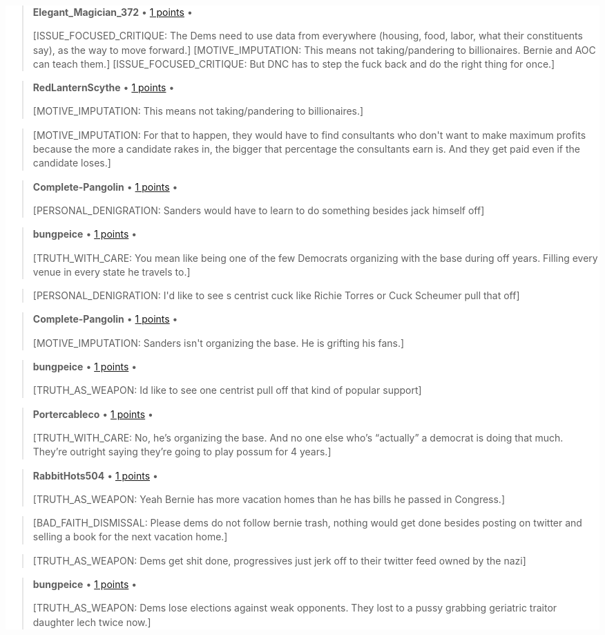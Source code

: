 > **Elegant_Magician_372** • [1 points](https://reddit.com/r/politics/comments/1nv77ky/comment/nh6f9qc/) •
>
> [ISSUE_FOCUSED_CRITIQUE: The Dems need to use data from everywhere (housing, food, labor, what their constituents say), as the way to move forward.] [MOTIVE_IMPUTATION: This means not taking/pandering to billionaires. Bernie and AOC can teach them.] [ISSUE_FOCUSED_CRITIQUE: But DNC has to step the fuck back and do the right thing for once.]

> **RedLanternScythe** • [1 points](https://reddit.com/r/politics/comments/1nv77ky/comment/nh6n9qs/) •
>
> [MOTIVE_IMPUTATION: This means not taking/pandering to billionaires.]

> [MOTIVE_IMPUTATION: For that to happen, they would have to find consultants who don't want to make maximum profits because the more a candidate rakes in, the bigger that percentage the consultants earn is. And they get paid even if the candidate loses.]

> **Complete-Pangolin** • [1 points](https://reddit.com/r/politics/comments/1nv77ky/comment/nh6o6ht/) •
>
> [PERSONAL_DENIGRATION: Sanders would have to learn to do something besides jack himself off]

> **bungpeice** • [1 points](https://reddit.com/r/politics/comments/1nv77ky/comment/nh6pnyn/) •
>
> [TRUTH_WITH_CARE: You mean like being one of the few Democrats organizing with the base during off years. Filling every venue in every state he travels to.]

> [PERSONAL_DENIGRATION: I'd like to see s centrist cuck like Richie Torres or Cuck Scheumer pull that off]

> **Complete-Pangolin** • [1 points](https://reddit.com/r/politics/comments/1nv77ky/comment/nh6qhfc/) •
>
> [MOTIVE_IMPUTATION: Sanders isn't organizing the base. He is grifting his fans.]

> **bungpeice** • [1 points](https://reddit.com/r/politics/comments/1nv77ky/comment/nh6sg5l/) •
>
> [TRUTH_AS_WEAPON: Id like to see one centrist pull off that kind of popular support]

> **Portercableco** • [1 points](https://reddit.com/r/politics/comments/1nv77ky/comment/nh6y2mv/) •
>
> [TRUTH_WITH_CARE: No, he’s organizing the base. And no one else who’s “actually” a democrat is doing that much. They’re outright saying they’re going to play possum for 4 years.]

> **RabbitHots504** • [1 points](https://reddit.com/r/politics/comments/1nv77ky/comment/nh6z6y1/) •
>
> [TRUTH_AS_WEAPON: Yeah Bernie has more vacation homes than he has bills he passed in Congress.]

> [BAD_FAITH_DISMISSAL: Please dems do not follow bernie trash, nothing would get done besides posting on twitter and selling a book for the next vacation home.]

> [TRUTH_AS_WEAPON: Dems get shit done, progressives just jerk off to their twitter feed owned by the nazi]

> **bungpeice** • [1 points](https://reddit.com/r/politics/comments/1nv77ky/comment/nh744k9/) •
>
> [TRUTH_AS_WEAPON: Dems lose elections against weak opponents. They lost to a pussy grabbing geriatric traitor daughter lech twice now.]
